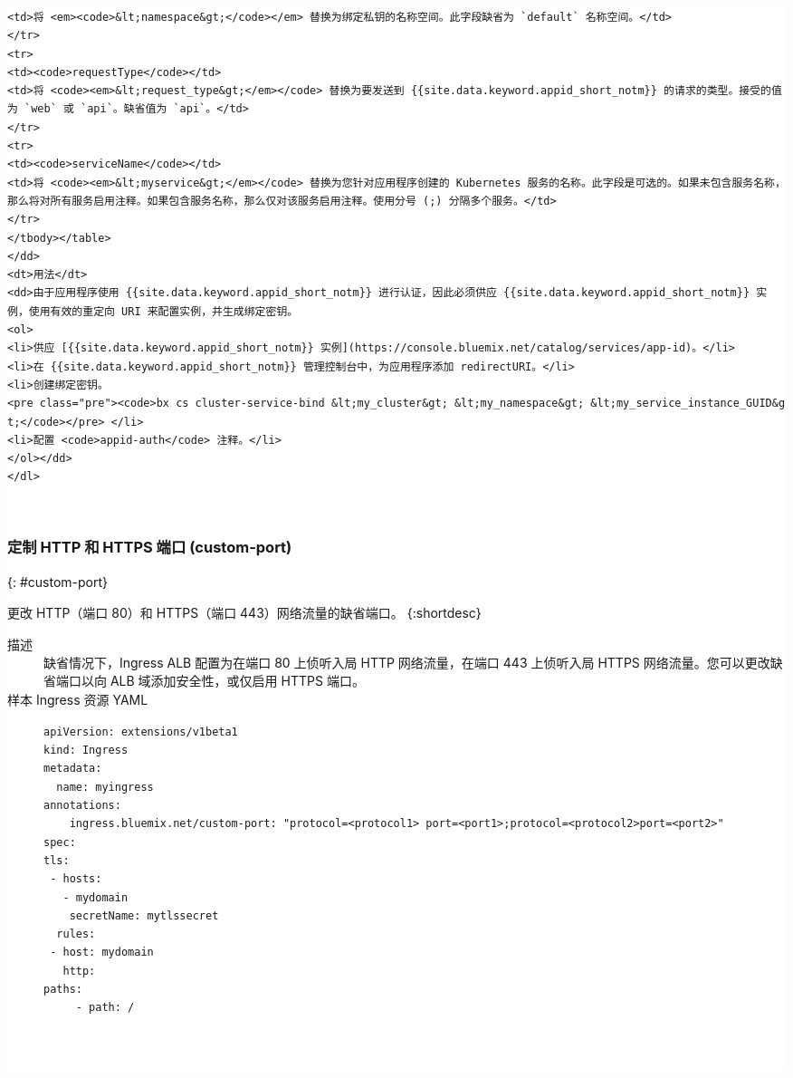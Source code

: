     <td>将 <em><code>&lt;namespace&gt;</code></em> 替换为绑定私钥的名称空间。此字段缺省为 `default` 名称空间。</td>
    </tr>
    <tr>
    <td><code>requestType</code></td>
    <td>将 <code><em>&lt;request_type&gt;</em></code> 替换为要发送到 {{site.data.keyword.appid_short_notm}} 的请求的类型。接受的值为 `web` 或 `api`。缺省值为 `api`。</td>
    </tr>
    <tr>
    <td><code>serviceName</code></td>
    <td>将 <code><em>&lt;myservice&gt;</em></code> 替换为您针对应用程序创建的 Kubernetes 服务的名称。此字段是可选的。如果未包含服务名称，那么将对所有服务启用注释。如果包含服务名称，那么仅对该服务启用注释。使用分号 (;) 分隔多个服务。</td>
    </tr>
    </tbody></table>
    </dd>
    <dt>用法</dt>
    <dd>由于应用程序使用 {{site.data.keyword.appid_short_notm}} 进行认证，因此必须供应 {{site.data.keyword.appid_short_notm}} 实例，使用有效的重定向 URI 来配置实例，并生成绑定密钥。
    <ol>
    <li>供应 [{{site.data.keyword.appid_short_notm}} 实例](https://console.bluemix.net/catalog/services/app-id)。</li>
    <li>在 {{site.data.keyword.appid_short_notm}} 管理控制台中，为应用程序添加 redirectURI。</li>
    <li>创建绑定密钥。
    <pre class="pre"><code>bx cs cluster-service-bind &lt;my_cluster&gt; &lt;my_namespace&gt; &lt;my_service_instance_GUID&gt;</code></pre> </li>
    <li>配置 <code>appid-auth</code> 注释。</li>
    </ol></dd>
    </dl>

<br />



### 定制 HTTP 和 HTTPS 端口 (custom-port)
{: #custom-port}

更改 HTTP（端口 80）和 HTTPS（端口 443）网络流量的缺省端口。
{:shortdesc}

<dl>
<dt>描述</dt>
<dd>缺省情况下，Ingress ALB 配置为在端口 80 上侦听入局 HTTP 网络流量，在端口 443 上侦听入局 HTTPS 网络流量。您可以更改缺省端口以向 ALB 域添加安全性，或仅启用 HTTPS 端口。

</dd>


<dt>样本 Ingress 资源 YAML</dt>
<dd>

<pre class="codeblock">
<code>apiVersion: extensions/v1beta1
kind: Ingress
metadata:
  name: myingress
annotations:
    ingress.bluemix.net/custom-port: "protocol=&lt;protocol1&gt; port=&lt;port1&gt;;protocol=&lt;protocol2&gt;port=&lt;port2&gt;"
spec:
tls:
 - hosts:
   - mydomain
    secretName: mytlssecret
  rules:
 - host: mydomain
   http:
paths:
     - path: /